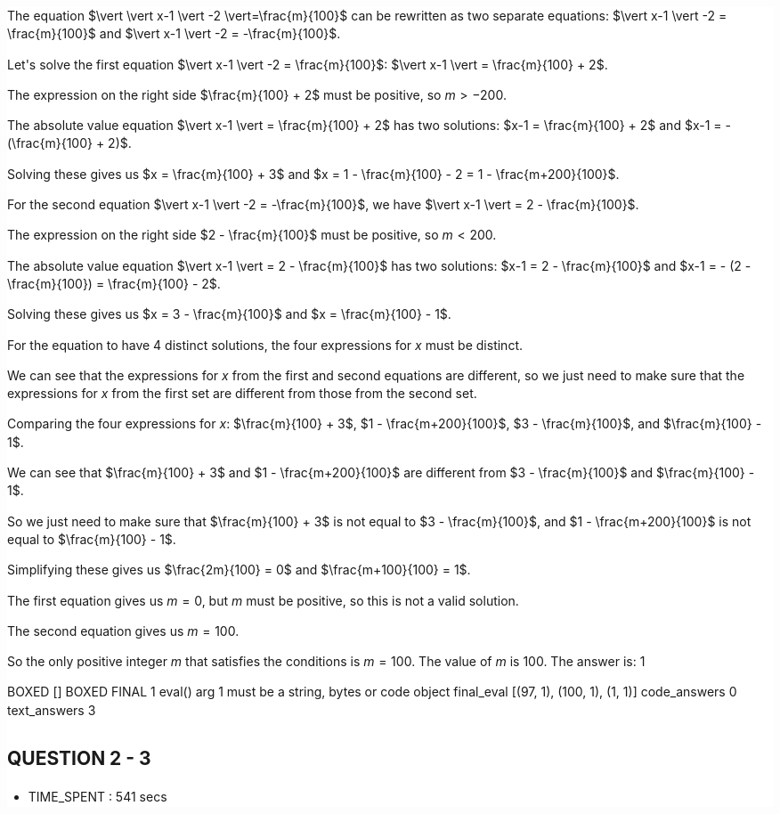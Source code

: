 The equation $\vert \vert x-1 \vert -2 \vert=\frac{m}{100}$ can be rewritten as two separate equations:
$\vert x-1 \vert -2 = \frac{m}{100}$ and $\vert x-1 \vert -2 = -\frac{m}{100}$.

Let's solve the first equation $\vert x-1 \vert -2 = \frac{m}{100}$:
$\vert x-1 \vert = \frac{m}{100} + 2$.

The expression on the right side $\frac{m}{100} + 2$ must be positive, so $m > -200$.

The absolute value equation $\vert x-1 \vert = \frac{m}{100} + 2$ has two solutions:
$x-1 = \frac{m}{100} + 2$ and $x-1 = -(\frac{m}{100} + 2)$.

Solving these gives us $x = \frac{m}{100} + 3$ and $x = 1 - \frac{m}{100} - 2 = 1 - \frac{m+200}{100}$.

For the second equation $\vert x-1 \vert -2 = -\frac{m}{100}$, we have $\vert x-1 \vert = 2 - \frac{m}{100}$.

The expression on the right side $2 - \frac{m}{100}$ must be positive, so $m < 200$.

The absolute value equation $\vert x-1 \vert = 2 - \frac{m}{100}$ has two solutions:
$x-1 = 2 - \frac{m}{100}$ and $x-1 = - (2 - \frac{m}{100}) = \frac{m}{100} - 2$.

Solving these gives us $x = 3 - \frac{m}{100}$ and $x = \frac{m}{100} - 1$.

For the equation to have 4 distinct solutions, the four expressions for $x$ must be distinct.

We can see that the expressions for $x$ from the first and second equations are different, so we just need to make sure that the expressions for $x$ from the first set are different from those from the second set.

Comparing the four expressions for $x$:
$\frac{m}{100} + 3$, $1 - \frac{m+200}{100}$, $3 - \frac{m}{100}$, and $\frac{m}{100} - 1$.

We can see that $\frac{m}{100} + 3$ and $1 - \frac{m+200}{100}$ are different from $3 - \frac{m}{100}$ and $\frac{m}{100} - 1$.

So we just need to make sure that $\frac{m}{100} + 3$ is not equal to $3 - \frac{m}{100}$, and $1 - \frac{m+200}{100}$ is not equal to $\frac{m}{100} - 1$.

Simplifying these gives us $\frac{2m}{100} = 0$ and $\frac{m+100}{100} = 1$.

The first equation gives us $m = 0$, but $m$ must be positive, so this is not a valid solution.

The second equation gives us $m = 100$.

So the only positive integer $m$ that satisfies the conditions is $m = 100$.
The value of $m$ is 100.
The answer is: $1$

BOXED []
BOXED FINAL 1
eval() arg 1 must be a string, bytes or code object final_eval
[(97, 1), (100, 1), (1, 1)]
code_answers 0 text_answers 3



## QUESTION 2 - 3 
- TIME_SPENT : 541 secs
